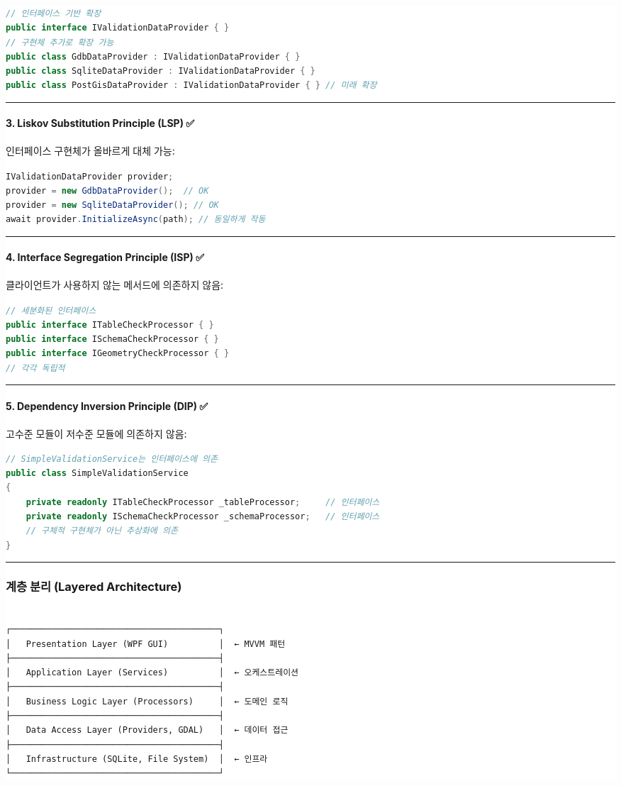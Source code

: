 ```csharp
// 인터페이스 기반 확장
public interface IValidationDataProvider { }
// 구현체 추가로 확장 가능
public class GdbDataProvider : IValidationDataProvider { }
public class SqliteDataProvider : IValidationDataProvider { }
public class PostGisDataProvider : IValidationDataProvider { } // 미래 확장
```

---

#### 3. Liskov Substitution Principle (LSP) ✅

인터페이스 구현체가 올바르게 대체 가능:

```csharp
IValidationDataProvider provider;
provider = new GdbDataProvider();  // OK
provider = new SqliteDataProvider(); // OK
await provider.InitializeAsync(path); // 동일하게 작동
```

---

#### 4. Interface Segregation Principle (ISP) ✅

클라이언트가 사용하지 않는 메서드에 의존하지 않음:

```csharp
// 세분화된 인터페이스
public interface ITableCheckProcessor { }
public interface ISchemaCheckProcessor { }
public interface IGeometryCheckProcessor { }
// 각각 독립적
```

---

#### 5. Dependency Inversion Principle (DIP) ✅

고수준 모듈이 저수준 모듈에 의존하지 않음:

```csharp
// SimpleValidationService는 인터페이스에 의존
public class SimpleValidationService
{
    private readonly ITableCheckProcessor _tableProcessor;     // 인터페이스
    private readonly ISchemaCheckProcessor _schemaProcessor;   // 인터페이스
    // 구체적 구현체가 아닌 추상화에 의존
}
```

---

### 계층 분리 (Layered Architecture)

```text

┌─────────────────────────────────────────┐
│   Presentation Layer (WPF GUI)          │  ← MVVM 패턴
├─────────────────────────────────────────┤
│   Application Layer (Services)          │  ← 오케스트레이션
├─────────────────────────────────────────┤
│   Business Logic Layer (Processors)     │  ← 도메인 로직
├─────────────────────────────────────────┤
│   Data Access Layer (Providers, GDAL)   │  ← 데이터 접근
├─────────────────────────────────────────┤
│   Infrastructure (SQLite, File System)  │  ← 인프라
└─────────────────────────────────────────┘
```